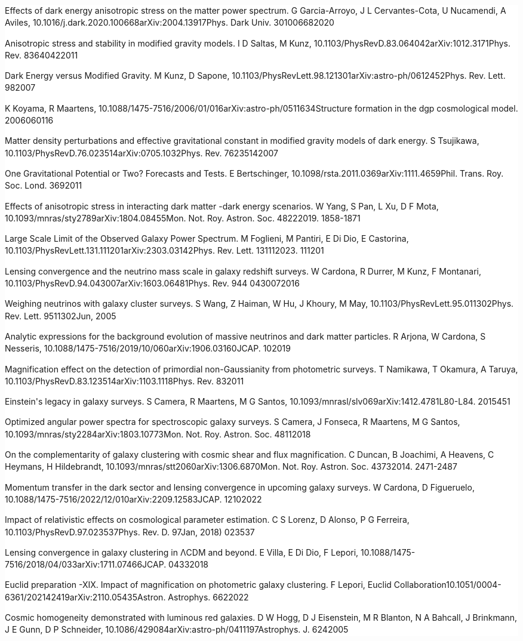 Effects of dark energy anisotropic stress on the matter power spectrum. G Garcia-Arroyo, J L Cervantes-Cota, U Nucamendi, A Aviles, 10.1016/j.dark.2020.100668arXiv:2004.13917Phys. Dark Univ. 301006682020

Anisotropic stress and stability in modified gravity models. I D Saltas, M Kunz, 10.1103/PhysRevD.83.064042arXiv:1012.3171Phys. Rev. 83640422011

Dark Energy versus Modified Gravity. M Kunz, D Sapone, 10.1103/PhysRevLett.98.121301arXiv:astro-ph/0612452Phys. Rev. Lett. 982007

K Koyama, R Maartens, 10.1088/1475-7516/2006/01/016arXiv:astro-ph/0511634Structure formation in the dgp cosmological model. 2006060116

Matter density perturbations and effective gravitational constant in modified gravity models of dark energy. S Tsujikawa, 10.1103/PhysRevD.76.023514arXiv:0705.1032Phys. Rev. 76235142007

One Gravitational Potential or Two? Forecasts and Tests. E Bertschinger, 10.1098/rsta.2011.0369arXiv:1111.4659Phil. Trans. Roy. Soc. Lond. 3692011

Effects of anisotropic stress in interacting dark matter -dark energy scenarios. W Yang, S Pan, L Xu, D F Mota, 10.1093/mnras/sty2789arXiv:1804.08455Mon. Not. Roy. Astron. Soc. 48222019. 1858-1871

Large Scale Limit of the Observed Galaxy Power Spectrum. M Foglieni, M Pantiri, E Di Dio, E Castorina, 10.1103/PhysRevLett.131.111201arXiv:2303.03142Phys. Rev. Lett. 131112023. 111201

Lensing convergence and the neutrino mass scale in galaxy redshift surveys. W Cardona, R Durrer, M Kunz, F Montanari, 10.1103/PhysRevD.94.043007arXiv:1603.06481Phys. Rev. 944 0430072016

Weighing neutrinos with galaxy cluster surveys. S Wang, Z Haiman, W Hu, J Khoury, M May, 10.1103/PhysRevLett.95.011302Phys. Rev. Lett. 9511302Jun, 2005

Analytic expressions for the background evolution of massive neutrinos and dark matter particles. R Arjona, W Cardona, S Nesseris, 10.1088/1475-7516/2019/10/060arXiv:1906.03160JCAP. 102019

Magnification effect on the detection of primordial non-Gaussianity from photometric surveys. T Namikawa, T Okamura, A Taruya, 10.1103/PhysRevD.83.123514arXiv:1103.1118Phys. Rev. 832011

Einstein's legacy in galaxy surveys. S Camera, R Maartens, M G Santos, 10.1093/mnrasl/slv069arXiv:1412.4781L80-L84. 2015451

Optimized angular power spectra for spectroscopic galaxy surveys. S Camera, J Fonseca, R Maartens, M G Santos, 10.1093/mnras/sty2284arXiv:1803.10773Mon. Not. Roy. Astron. Soc. 48112018

On the complementarity of galaxy clustering with cosmic shear and flux magnification. C Duncan, B Joachimi, A Heavens, C Heymans, H Hildebrandt, 10.1093/mnras/stt2060arXiv:1306.6870Mon. Not. Roy. Astron. Soc. 43732014. 2471-2487

Momentum transfer in the dark sector and lensing convergence in upcoming galaxy surveys. W Cardona, D Figueruelo, 10.1088/1475-7516/2022/12/010arXiv:2209.12583JCAP. 12102022

Impact of relativistic effects on cosmological parameter estimation. C S Lorenz, D Alonso, P G Ferreira, 10.1103/PhysRevD.97.023537Phys. Rev. D. 97Jan, 2018) 023537

Lensing convergence in galaxy clustering in ΛCDM and beyond. E Villa, E Di Dio, F Lepori, 10.1088/1475-7516/2018/04/033arXiv:1711.07466JCAP. 04332018

Euclid preparation -XIX. Impact of magnification on photometric galaxy clustering. F Lepori, Euclid Collaboration10.1051/0004-6361/202142419arXiv:2110.05435Astron. Astrophys. 6622022

Cosmic homogeneity demonstrated with luminous red galaxies. D W Hogg, D J Eisenstein, M R Blanton, N A Bahcall, J Brinkmann, J E Gunn, D P Schneider, 10.1086/429084arXiv:astro-ph/0411197Astrophys. J. 6242005
